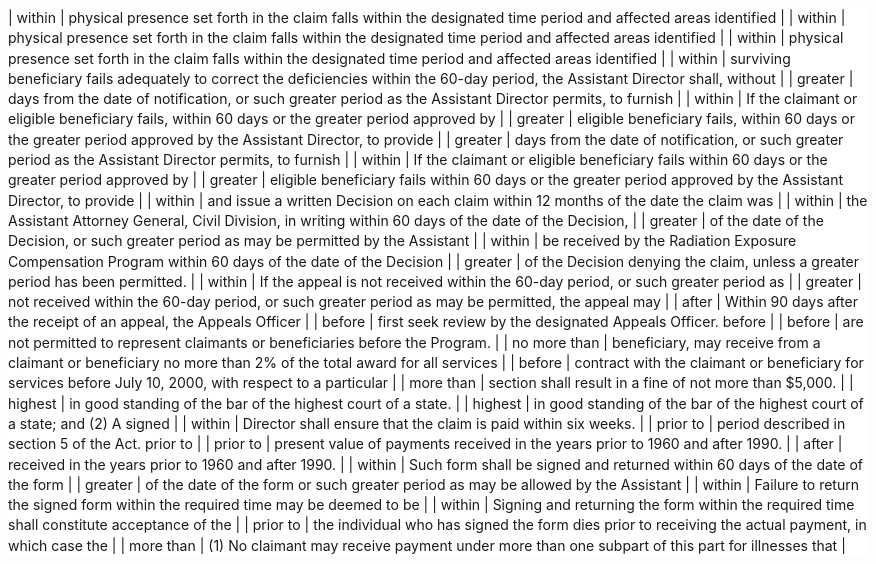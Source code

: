 | within                | physical presence set forth in the claim falls within the designated time period and affected areas identified                     |
| within                | physical presence set forth in the claim falls within the designated time period and affected areas identified                     |
| within                | physical presence set forth in the claim falls within the designated time period and affected areas identified                     |
| within                | surviving beneficiary fails adequately to correct the deficiencies within the 60-day period, the Assistant Director shall, without |
| greater               | days from the date of notification, or such greater period as the Assistant Director permits, to furnish                           |
| within                | If the claimant or eligible beneficiary fails,  within 60 days or the greater period approved by                                   |
| greater               | eligible beneficiary fails, within 60 days or the greater period approved by the Assistant Director, to provide                    |
| greater               | days from the date of notification, or such greater period as the Assistant Director permits, to furnish                           |
| within                | If the claimant or eligible beneficiary fails  within 60 days or the greater period approved by                                    |
| greater               | eligible beneficiary fails within 60 days or the greater period approved by the Assistant Director, to provide                     |
| within                | and issue a written Decision on each claim within 12 months of the date the claim was                                              |
| within                | the Assistant Attorney General, Civil Division, in writing within 60 days of the date of the Decision,                             |
| greater               | of the date of the Decision, or such greater period as may be permitted by the Assistant                                           |
| within                | be received by the Radiation Exposure Compensation Program within 60 days of the date of the Decision                              |
| greater               | of the Decision denying the claim, unless a greater  period has been permitted.                                                    |
| within                | If the appeal is not received  within the 60-day period, or such greater period as                                                 |
| greater               | not received within the 60-day period, or such greater period as may be permitted, the appeal may                                  |
| after                 | Within 90 days  after the receipt of an appeal, the Appeals Officer                                                                |
| before                | first seek review by the designated Appeals Officer. before                                                                        |
| before                | are not permitted to represent claimants or beneficiaries before  the Program.                                                     |
| no more than          | beneficiary, may receive from a claimant or beneficiary no more than 2% of the total award for all services                        |
| before                | contract with the claimant or beneficiary for services before July 10, 2000, with respect to a particular                          |
| more than             | section shall result in a fine of not more than  $5,000.                                                                           |
| highest               | in good standing of the bar of the highest  court of a state.                                                                      |
| highest               | in good standing of the bar of the highest court of a state; and (2) A signed                                                      |
| within                | Director shall ensure that the claim is paid within  six weeks.                                                                    |
| prior to              | period described in section 5 of the Act. prior to                                                                                 |
| prior to              | present value of payments received in the years prior to  1960 and after 1990.                                                     |
| after                 | received in the years prior to 1960 and after  1990.                                                                               |
| within                | Such form shall be signed and returned  within 60 days of the date of the form                                                     |
| greater               | of the date of the form or such greater period as may be allowed by the Assistant                                                  |
| within                | Failure to return the signed form  within the required time may be deemed to be                                                    |
| within                | Signing and returning the form  within the required time shall constitute acceptance of the                                        |
| prior to              | the individual who has signed the form dies prior to receiving the actual payment, in which case the                               |
| more than             | (1) No claimant may receive payment under  more than one subpart of this part for illnesses that                                   |
